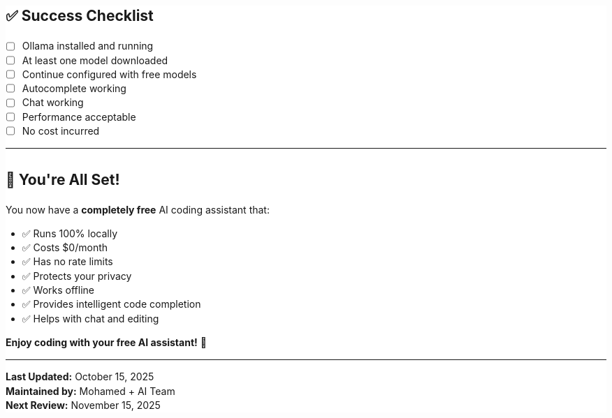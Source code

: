 
## ✅ Success Checklist

- [ ] Ollama installed and running
- [ ] At least one model downloaded
- [ ] Continue configured with free models
- [ ] Autocomplete working
- [ ] Chat working
- [ ] Performance acceptable
- [ ] No cost incurred

---

## 🎉 You're All Set!

You now have a **completely free** AI coding assistant that:
- ✅ Runs 100% locally
- ✅ Costs $0/month
- ✅ Has no rate limits
- ✅ Protects your privacy
- ✅ Works offline
- ✅ Provides intelligent code completion
- ✅ Helps with chat and editing

**Enjoy coding with your free AI assistant!** 🚀

---

**Last Updated:** October 15, 2025  
**Maintained by:** Mohamed + AI Team  
**Next Review:** November 15, 2025
